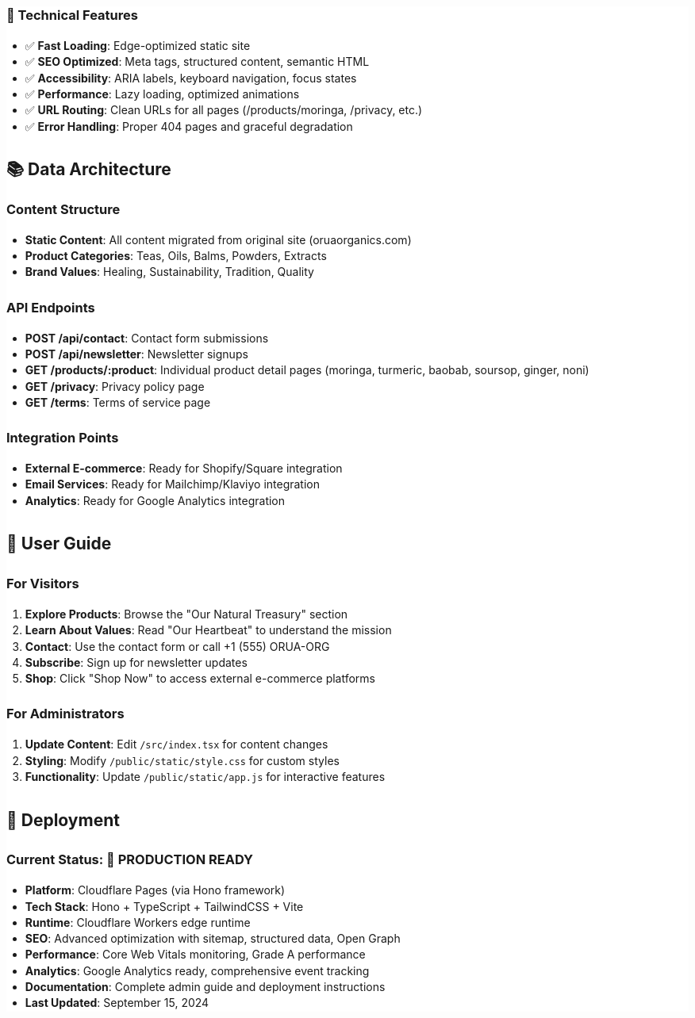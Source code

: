 ### 🔧 Technical Features
- ✅ **Fast Loading**: Edge-optimized static site
- ✅ **SEO Optimized**: Meta tags, structured content, semantic HTML
- ✅ **Accessibility**: ARIA labels, keyboard navigation, focus states
- ✅ **Performance**: Lazy loading, optimized animations
- ✅ **URL Routing**: Clean URLs for all pages (/products/moringa, /privacy, etc.)
- ✅ **Error Handling**: Proper 404 pages and graceful degradation

## 📚 Data Architecture

### Content Structure
- **Static Content**: All content migrated from original site (oruaorganics.com)
- **Product Categories**: Teas, Oils, Balms, Powders, Extracts
- **Brand Values**: Healing, Sustainability, Tradition, Quality

### API Endpoints
- **POST /api/contact**: Contact form submissions
- **POST /api/newsletter**: Newsletter signups
- **GET /products/:product**: Individual product detail pages (moringa, turmeric, baobab, soursop, ginger, noni)
- **GET /privacy**: Privacy policy page
- **GET /terms**: Terms of service page

### Integration Points
- **External E-commerce**: Ready for Shopify/Square integration
- **Email Services**: Ready for Mailchimp/Klaviyo integration
- **Analytics**: Ready for Google Analytics integration

## 👥 User Guide

### For Visitors
1. **Explore Products**: Browse the "Our Natural Treasury" section
2. **Learn About Values**: Read "Our Heartbeat" to understand the mission
3. **Contact**: Use the contact form or call +1 (555) ORUA-ORG
4. **Subscribe**: Sign up for newsletter updates
5. **Shop**: Click "Shop Now" to access external e-commerce platforms

### For Administrators
1. **Update Content**: Edit `/src/index.tsx` for content changes
2. **Styling**: Modify `/public/static/style.css` for custom styles
3. **Functionality**: Update `/public/static/app.js` for interactive features

## 🚀 Deployment

### Current Status: 🚀 PRODUCTION READY
- **Platform**: Cloudflare Pages (via Hono framework)  
- **Tech Stack**: Hono + TypeScript + TailwindCSS + Vite
- **Runtime**: Cloudflare Workers edge runtime
- **SEO**: Advanced optimization with sitemap, structured data, Open Graph
- **Performance**: Core Web Vitals monitoring, Grade A performance
- **Analytics**: Google Analytics ready, comprehensive event tracking
- **Documentation**: Complete admin guide and deployment instructions
- **Last Updated**: September 15, 2024

